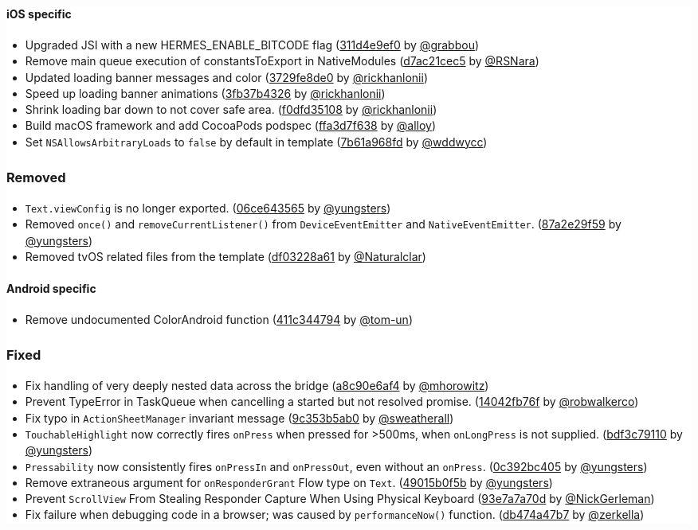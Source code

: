 #### iOS specific

- Upgraded JSI with a new HERMES_ENABLE_BITCODE flag ([311d4e9ef0](https://github.com/facebook/react-native/commit/311d4e9ef080aa429f840236cc23c013c0ae644c) by [@grabbou](https://github.com/grabbou))
- Remove main queue execution of constantsToExport in NativeModules ([d7ac21cec5](https://github.com/facebook/react-native/commit/d7ac21cec5492e180fbf3817af7be64ab121cb75) by [@RSNara](https://github.com/RSNara))
- Updated loading banner messages and color ([3729fe8de0](https://github.com/facebook/react-native/commit/3729fe8de0109c80014f6c20fae8b949b3628de2) by [@rickhanlonii](https://github.com/rickhanlonii))
- Speed up loading banner animations ([3fb37b4326](https://github.com/facebook/react-native/commit/3fb37b4326090def3aea43bd8189a0df648ccb34) by [@rickhanlonii](https://github.com/rickhanlonii))
- Shrink loading bar down to not cover safe area. ([f0dfd35108](https://github.com/facebook/react-native/commit/f0dfd35108dd3f092d46b65e77560c35477bf6ba) by [@rickhanlonii](https://github.com/rickhanlonii))
- Build macOS framework and add CocoaPods podspec ([ffa3d7f638](https://github.com/facebook/react-native/commit/ffa3d7f638c820dc208320193e6ba65667d751eb) by [@alloy](https://github.com/alloy))
- Set `NSAllowsArbitraryLoads` to `false` by default in template ([7b61a968fd](https://github.com/facebook/react-native/commit/7b61a968fd774a6ca2196a731b6cec4282ab25cc) by [@wddwycc](https://github.com/wddwycc))

### Removed

- `Text.viewConfig` is no longer exported. ([06ce643565](https://github.com/facebook/react-native/commit/06ce64356594a921cd9ae4f71c15dd56dd0e53a3) by [@yungsters](https://github.com/yungsters))
- Removed `once()` and `removeCurrentListener()` from `DeviceEventEmitter` and `NativeEventEmitter`. ([87a2e29f59](https://github.com/facebook/react-native/commit/87a2e29f5928c2e09ac9a98c54732d5f697d8e61) by [@yungsters](https://github.com/yungsters))
- Removed tvOS related files from the template ([df03228a61](https://github.com/facebook/react-native/commit/df03228a61881cdfa520fa6d8a9d9cfb6e77fdde) by [@Naturalclar](https://github.com/Naturalclar))

#### Android specific

- Remove undocumented ColorAndroid function ([411c344794](https://github.com/facebook/react-native/commit/411c3447946c18743476e7d613358233464d6f58) by [@tom-un](https://github.com/tom-un))

### Fixed

- Fix handling of very deeply nested data across the bridge ([a8c90e6af4](https://github.com/facebook/react-native/commit/a8c90e6af4a4e5ac115016a3e8977ecff90e99a0) by [@mhorowitz](https://github.com/mhorowitz))
- Prevent TypeError in TaskQueue when cancelling a started but not resolved promise. ([14042fb76f](https://github.com/facebook/react-native/commit/14042fb76fee3573529d590ec6f8ad216aa0b820) by [@robwalkerco](https://github.com/robwalkerco))
- Fix typo in `ActionSheetManager` invariant message ([9c353b5ab0](https://github.com/facebook/react-native/commit/9c353b5ab060be9392a7aaf437bba4ffc56d78ca) by [@sweatherall](https://github.com/sweatherall))
- `TouchableHighlight` now correctly fires `onPress` when pressed for >500ms, when `onLongPress` is not supplied. ([bdf3c79110](https://github.com/facebook/react-native/commit/bdf3c7911007f547101d753903da11ea4ee095f9) by [@yungsters](https://github.com/yungsters))
- `Pressability` now consistently fires `onPressIn` and `onPressOut`, even without an `onPress`. ([0c392bc405](https://github.com/facebook/react-native/commit/0c392bc4052784de7497bf7b5eaf207b02409877) by [@yungsters](https://github.com/yungsters))
- Remove extraneous argument for `onResponderGrant` Flow type on `Text`. ([49015b0f5b](https://github.com/facebook/react-native/commit/49015b0f5bda83794b88b17dd3cbd834fa235b72) by [@yungsters](https://github.com/yungsters))
- Prevent `ScrollView` From Stealing Responder Capture When Using Physical Keyboard ([93e7a7a70d](https://github.com/facebook/react-native/commit/93e7a7a70dc2f41fccd3c1e4cce80d92913c4243) by [@NickGerleman](https://github.com/NickGerleman))
- Fix failure when debugging code in a browser; was caused by `performanceNow()` function. ([db474a47b7](https://github.com/facebook/react-native/commit/db474a47b70e4fa50f594f4dea8a2f531ca9fc07) by [@zerkella](https://github.com/zerkella))